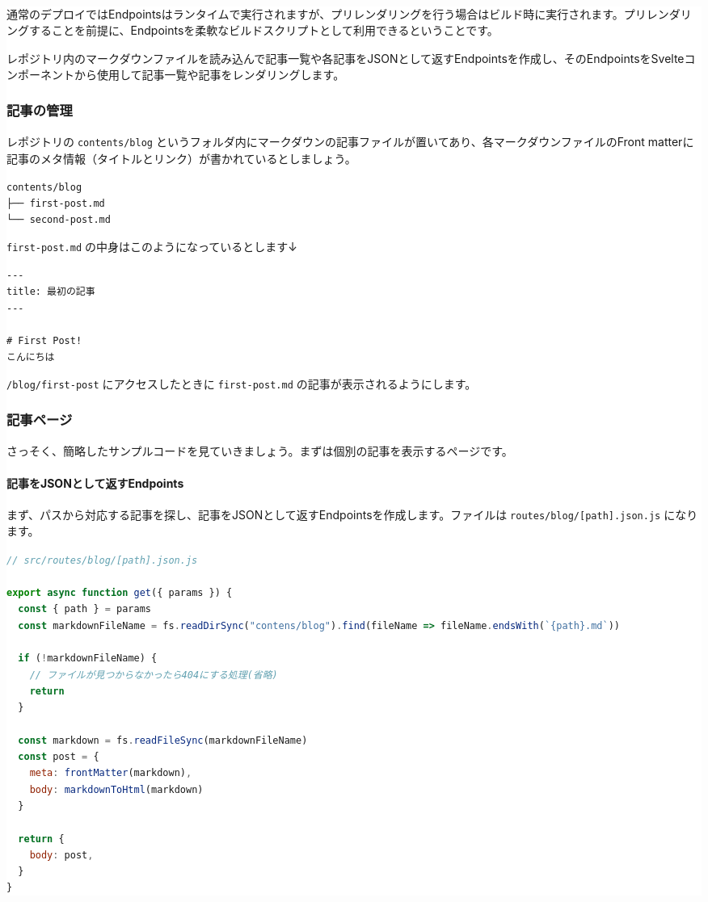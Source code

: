 通常のデプロイではEndpointsはランタイムで実行されますが、プリレンダリングを行う場合はビルド時に実行されます。プリレンダリングすることを前提に、Endpointsを柔軟なビルドスクリプトとして利用できるということです。

レポジトリ内のマークダウンファイルを読み込んで記事一覧や各記事をJSONとして返すEndpointsを作成し、そのEndpointsをSvelteコンポーネントから使用して記事一覧や記事をレンダリングします。

### 記事の管理
レポジトリの `contents/blog`  というフォルダ内にマークダウンの記事ファイルが置いてあり、各マークダウンファイルのFront matterに記事のメタ情報（タイトルとリンク）が書かれているとしましょう。

```
contents/blog
├── first-post.md
└── second-post.md
```

`first-post.md` の中身はこのようになっているとします↓

```
---
title: 最初の記事
---

# First Post!
こんにちは
```

`/blog/first-post` にアクセスしたときに `first-post.md` の記事が表示されるようにします。

### 記事ページ
さっそく、簡略したサンプルコードを見ていきましょう。まずは個別の記事を表示するページです。

#### 記事をJSONとして返すEndpoints
まず、パスから対応する記事を探し、記事をJSONとして返すEndpointsを作成します。ファイルは `routes/blog/[path].json.js` になります。

```js
// src/routes/blog/[path].json.js

export async function get({ params }) {
  const { path } = params
  const markdownFileName = fs.readDirSync("contens/blog").find(fileName => fileName.endsWith(`{path}.md`))
  
  if (!markdownFileName) {
    // ファイルが見つからなかったら404にする処理(省略)
    return
  }

  const markdown = fs.readFileSync(markdownFileName)
  const post = {
    meta: frontMatter(markdown),
	body: markdownToHtml(markdown)
  }

  return {
    body: post,
  }
}
```
